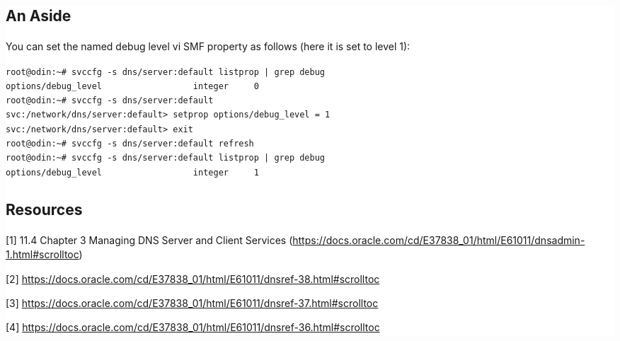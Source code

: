 ## An Aside

You can set the named debug level vi SMF property as follows (here it is set to level 1):

```
root@odin:~# svccfg -s dns/server:default listprop | grep debug
options/debug_level                  integer     0
root@odin:~# svccfg -s dns/server:default
svc:/network/dns/server:default> setprop options/debug_level = 1
svc:/network/dns/server:default> exit
root@odin:~# svccfg -s dns/server:default refresh
root@odin:~# svccfg -s dns/server:default listprop | grep debug
options/debug_level                  integer     1
```

## Resources

[1] 11.4 Chapter 3 Managing DNS Server and Client Services (https://docs.oracle.com/cd/E37838_01/html/E61011/dnsadmin-1.html#scrolltoc)

[2] https://docs.oracle.com/cd/E37838_01/html/E61011/dnsref-38.html#scrolltoc

[3] https://docs.oracle.com/cd/E37838_01/html/E61011/dnsref-37.html#scrolltoc

[4] https://docs.oracle.com/cd/E37838_01/html/E61011/dnsref-36.html#scrolltoc
